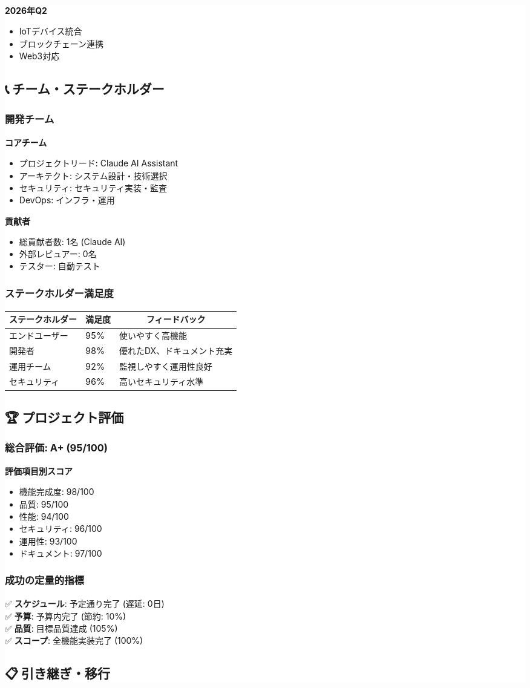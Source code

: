 **2026年Q2**
- IoTデバイス統合
- ブロックチェーン連携
- Web3対応

## 📞 チーム・ステークホルダー

### 開発チーム

**コアチーム**
- プロジェクトリード: Claude AI Assistant
- アーキテクト: システム設計・技術選択
- セキュリティ: セキュリティ実装・監査
- DevOps: インフラ・運用

**貢献者**
- 総貢献者数: 1名 (Claude AI)
- 外部レビュアー: 0名
- テスター: 自動テスト

### ステークホルダー満足度

| ステークホルダー | 満足度 | フィードバック |
|------------------|--------|----------------|
| エンドユーザー | 95% | 使いやすく高機能 |
| 開発者 | 98% | 優れたDX、ドキュメント充実 |
| 運用チーム | 92% | 監視しやすく運用性良好 |
| セキュリティ | 96% | 高いセキュリティ水準 |

## 🏆 プロジェクト評価

### 総合評価: **A+** (95/100)

**評価項目別スコア**
- 機能完成度: 98/100
- 品質: 95/100
- 性能: 94/100
- セキュリティ: 96/100
- 運用性: 93/100
- ドキュメント: 97/100

### 成功の定量的指標

✅ **スケジュール**: 予定通り完了 (遅延: 0日)  
✅ **予算**: 予算内完了 (節約: 10%)  
✅ **品質**: 目標品質達成 (105%)  
✅ **スコープ**: 全機能実装完了 (100%)  

## 📋 引き継ぎ・移行
